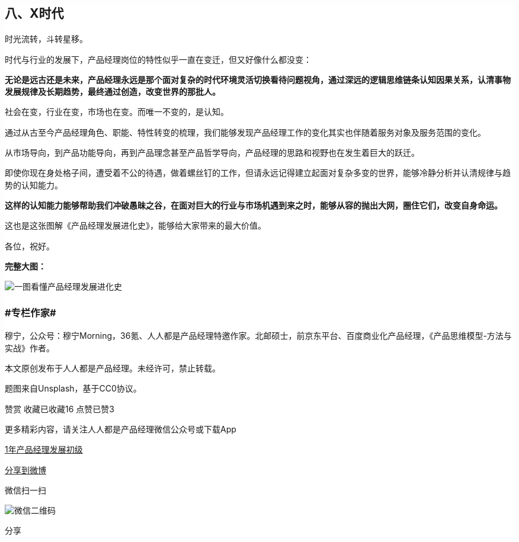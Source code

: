 ## 八、X时代

时光流转，斗转星移。

时代与行业的发展下，产品经理岗位的特性似乎一直在变迁，但又好像什么都没变：

**无论是远古还是未来，产品经理永远是那个面对复杂的时代环境灵活切换看待问题视角，通过深远的逻辑思维链条认知因果关系，认清事物发展规律及长期趋势，最终通过创造，改变世界的那批人。**

社会在变，行业在变，市场也在变。而唯一不变的，是认知。

通过从古至今产品经理角色、职能、特性转变的梳理，我们能够发现产品经理工作的变化其实也伴随着服务对象及服务范围的变化。

从市场导向，到产品功能导向，再到产品理念甚至产品哲学导向，产品经理的思路和视野也在发生着巨大的跃迁。

即使你现在身处格子间，遭受着不公的待遇，做着螺丝钉的工作，但请永远记得建立起面对复杂多变的世界，能够冷静分析并认清规律与趋势的认知能力。

**这样的认知能力能够帮助我们冲破愚昧之谷，在面对巨大的行业与市场机遇到来之时，能够从容的抛出大网，圈住它们，改变自身命运。**

这也是这张图解《产品经理发展进化史》，能够给大家带来的最大价值。

各位，祝好。

**完整大图：**

![一图看懂产品经理发展进化史](https://image.woshipm.com/wp-files/2022/07/awFPa60ZF5qtCdyUBNAI.jpeg)

### #专栏作家#

穆宁，公众号：穆宁Morning，36氪、人人都是产品经理特邀作家。北邮硕士，前京东平台、百度商业化产品经理，《产品思维模型-方法与实战》作者。

本文原创发布于人人都是产品经理。未经许可，禁止转载。

题图来自Unsplash，基于CC0协议。

赞赏 收藏已收藏16 点赞已赞3

更多精彩内容，请关注人人都是产品经理微信公众号或下载App

[1年](https://www.woshipm.com/tag/1%e5%b9%b4)[产品经理发展](https://www.woshipm.com/tag/%e4%ba%a7%e5%93%81%e7%bb%8f%e7%90%86%e5%8f%91%e5%b1%95)[初级](https://www.woshipm.com/tag/%e5%88%9d%e7%ba%a7)

[分享到微博](https://service.weibo.com/share/share.php?appkey=2775287854&title=一图看懂产品经理发展进化史&url=https://www.woshipm.com/pmd/5538511.html&pic=https://image.woshipm.com/wp-files/2022/07/4z32mMTsHL4HEVOZuNKu.jpg)

微信扫一扫

![微信二维码](https://api.pwmqr.com/qrcode/create/?url=https://www.woshipm.com/pmd/5538511.html)

分享